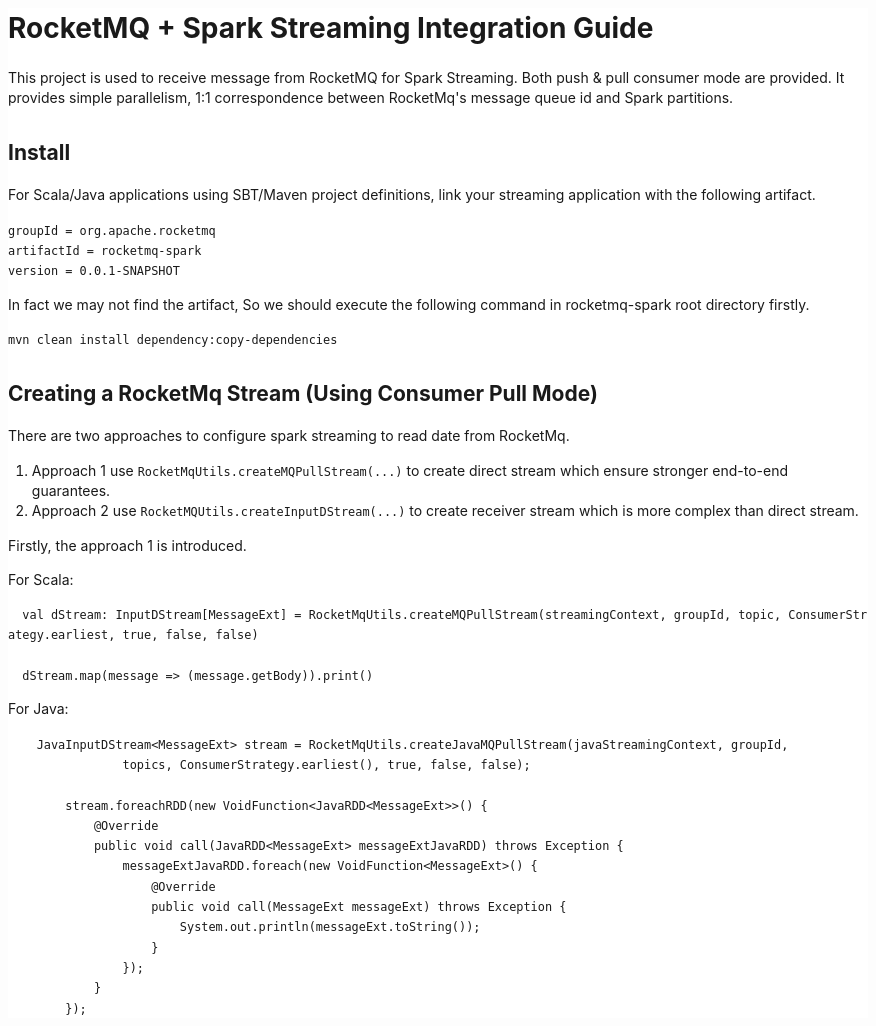 # RocketMQ + Spark Streaming Integration Guide

This project is used to receive message from RocketMQ for Spark Streaming. Both push & pull consumer mode are provided. It provides simple parallelism, 1:1 correspondence between RocketMq's message queue id and Spark partitions.

## Install
For Scala/Java applications using SBT/Maven project definitions, link your streaming application with the following artifact.

	groupId = org.apache.rocketmq
	artifactId = rocketmq-spark
	version = 0.0.1-SNAPSHOT
	
In fact we may not find the artifact, So we should execute the following command in rocketmq-spark root directory firstly.

 `mvn clean install dependency:copy-dependencies`
 
## Creating a RocketMq Stream (Using Consumer Pull Mode)

There are two approaches to configure spark streaming to read date from RocketMq.
1. Approach 1 use `RocketMqUtils.createMQPullStream(...)` to create direct stream which ensure stronger end-to-end guarantees.
2. Approach 2 use `RocketMQUtils.createInputDStream(...)` to create receiver stream which is more complex than direct stream.

Firstly, the approach 1 is introduced. 

For Scala:

```
  val dStream: InputDStream[MessageExt] = RocketMqUtils.createMQPullStream(streamingContext, groupId, topic, ConsumerStrategy.earliest, true, false, false)

  dStream.map(message => (message.getBody)).print()
```

For Java:

```
    JavaInputDStream<MessageExt> stream = RocketMqUtils.createJavaMQPullStream(javaStreamingContext, groupId,
                topics, ConsumerStrategy.earliest(), true, false, false);
        
        stream.foreachRDD(new VoidFunction<JavaRDD<MessageExt>>() {
            @Override
            public void call(JavaRDD<MessageExt> messageExtJavaRDD) throws Exception {
                messageExtJavaRDD.foreach(new VoidFunction<MessageExt>() {
                    @Override
                    public void call(MessageExt messageExt) throws Exception {
                        System.out.println(messageExt.toString());
                    }
                });
            }
        });
```
